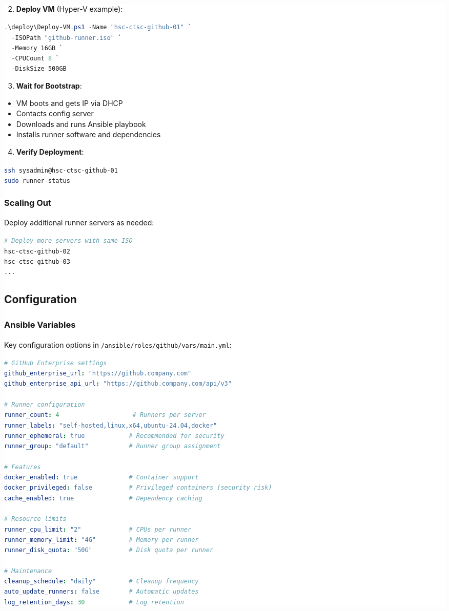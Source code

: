 2. **Deploy VM** (Hyper-V example):
```powershell
.\deploy\Deploy-VM.ps1 -Name "hsc-ctsc-github-01" `
  -ISOPath "github-runner.iso" `
  -Memory 16GB `
  -CPUCount 8 `
  -DiskSize 500GB
```

3. **Wait for Bootstrap**:
- VM boots and gets IP via DHCP
- Contacts config server
- Downloads and runs Ansible playbook
- Installs runner software and dependencies

4. **Verify Deployment**:
```bash
ssh sysadmin@hsc-ctsc-github-01
sudo runner-status
```

### Scaling Out

Deploy additional runner servers as needed:
```bash
# Deploy more servers with same ISO
hsc-ctsc-github-02
hsc-ctsc-github-03
...
```

## Configuration

### Ansible Variables

Key configuration options in `/ansible/roles/github/vars/main.yml`:

```yaml
# GitHub Enterprise settings
github_enterprise_url: "https://github.company.com"
github_enterprise_api_url: "https://github.company.com/api/v3"

# Runner configuration
runner_count: 4                    # Runners per server
runner_labels: "self-hosted,linux,x64,ubuntu-24.04,docker"
runner_ephemeral: true            # Recommended for security
runner_group: "default"           # Runner group assignment

# Features
docker_enabled: true              # Container support
docker_privileged: false          # Privileged containers (security risk)
cache_enabled: true               # Dependency caching

# Resource limits
runner_cpu_limit: "2"             # CPUs per runner
runner_memory_limit: "4G"         # Memory per runner
runner_disk_quota: "50G"          # Disk quota per runner

# Maintenance
cleanup_schedule: "daily"         # Cleanup frequency
auto_update_runners: false        # Automatic updates
log_retention_days: 30            # Log retention
```
